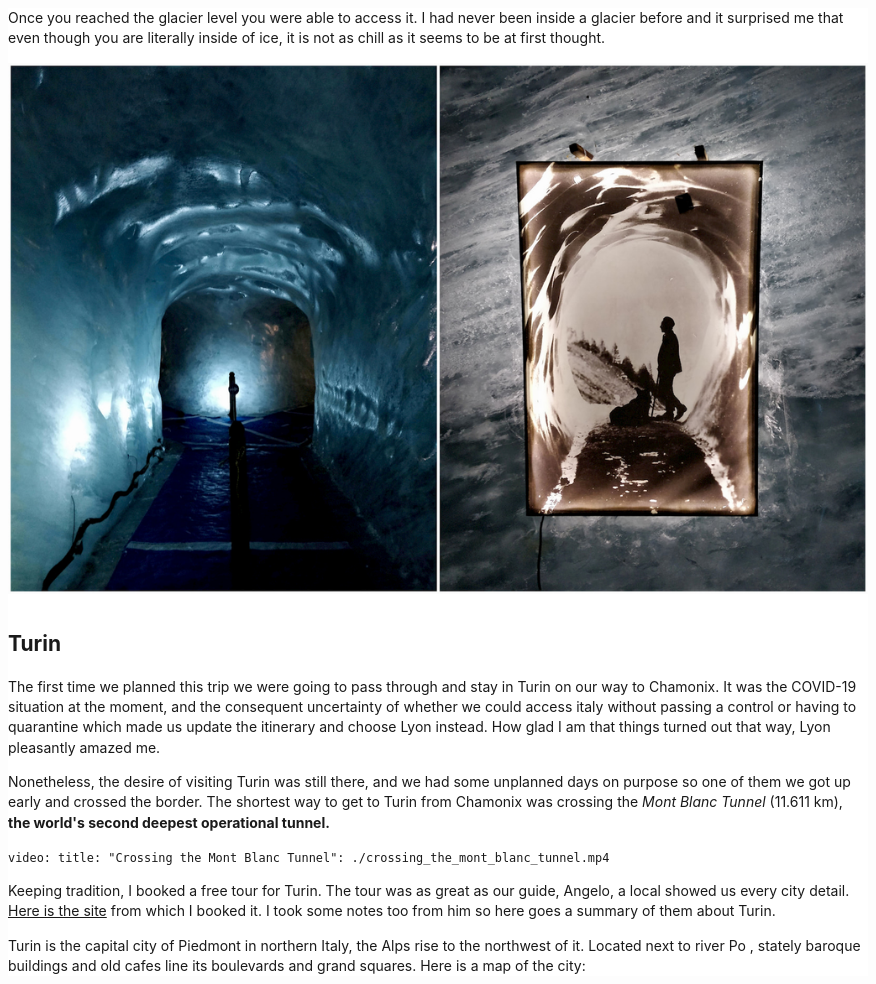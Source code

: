 Once you reached the glacier level you were able to access it. I had never been inside a glacier before and it surprised me that even though you are literally inside of ice, it is not as chill as it seems to be at first thought. 

![Inside Mer De Glace](./inside_mer_de_glace.jpg)

## Turin

The first time we planned this trip we were going to pass through and stay in Turin on our way to Chamonix. It was the COVID-19 situation at the moment, and the consequent uncertainty of whether we could access italy without passing a control or having to quarantine which made us update the itinerary and choose Lyon instead. How glad I am that things turned out that way, Lyon pleasantly amazed me. 

Nonetheless, the desire of visiting Turin was still there, and we had some unplanned days on purpose so one of them we got up early and crossed the border. The shortest way to get to Turin from Chamonix was crossing the _Mont Blanc Tunnel_ (11.611 km), **the world's second deepest operational tunnel.**

`video: title: "Crossing the Mont Blanc Tunnel": ./crossing_the_mont_blanc_tunnel.mp4`

Keeping tradition, I booked a free tour for Turin. The tour was as great as our guide, Angelo, a local showed us every city detail. [Here is the site](https://www.freetourturin.com/) from which I booked it. I took some notes too from him so here goes a summary of them about Turin.

Turin is the capital city of Piedmont in northern Italy, the Alps rise to the northwest of it. Located next to river Po , stately baroque buildings and old cafes line its boulevards and grand squares. Here is a map of the city:
